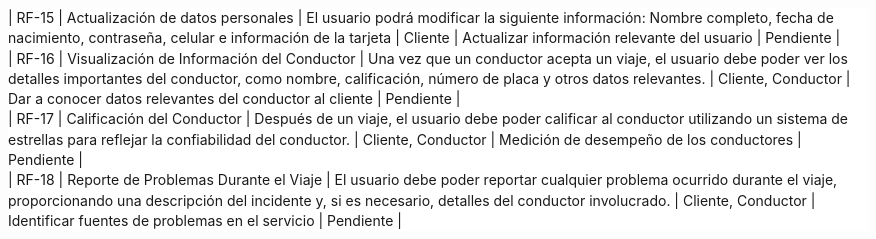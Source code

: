 | RF-15        | Actualización de datos personales                                               |  El usuario podrá modificar la siguiente información: Nombre completo, fecha de nacimiento, contraseña, celular e información de la tarjeta                                                                                                                                                                                                                                                                                                                                                                                                                                                                                                                                                                                                                            |   Cliente                       | Actualizar información relevante del usuario                                                | Pendiente |                                                                                                                                                                                                                                                                                                
| RF-16        | Visualización de Información del Conductor                                      |  Una vez que un conductor acepta un viaje, el usuario debe poder ver los detalles importantes del conductor, como nombre, calificación, número de placa y otros datos relevantes.                                                                                                                                                                                                                                                                                                                                                                                                                                                                                                                                                                                      |   Cliente, Conductor            | Dar a conocer datos relevantes del conductor al cliente                                     | Pendiente |                                                                                                                                                                                                                                                                                                
| RF-17        | Calificación del Conductor                                                      |  Después de un viaje, el usuario debe poder calificar al conductor utilizando un sistema de estrellas para reflejar la confiabilidad del conductor.                                                                                                                                                                                                                                                                                                                                                                                                                                                                                                                                                                                                                    |   Cliente, Conductor            | Medición de desempeño de los conductores                                                    | Pendiente |                                                                                                                                                                                                                                                                                                
| RF-18        | Reporte de Problemas Durante el Viaje                                           |  El usuario debe poder reportar cualquier problema ocurrido durante el viaje, proporcionando una descripción del incidente y, si es necesario, detalles del conductor involucrado.                                                                                                                                                                                                                                                                                                                                                                                                                                                                                                                                                                                     |   Cliente, Conductor            | Identificar fuentes de problemas en el servicio                                             | Pendiente |                                                                                                                                                                                                                                                                                                